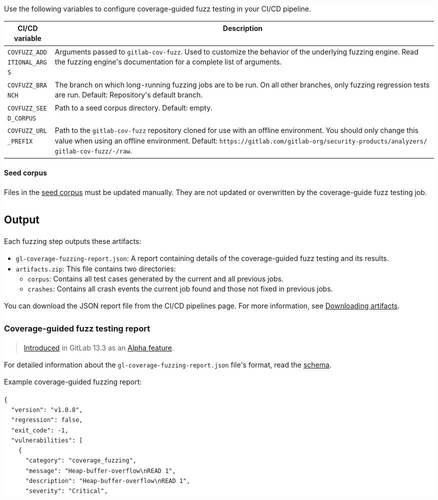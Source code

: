 Use the following variables to configure coverage-guided fuzz testing in your CI/CD pipeline.

| CI/CD variable            | Description                                                                     |
|---------------------------|---------------------------------------------------------------------------------|
| `COVFUZZ_ADDITIONAL_ARGS` | Arguments passed to `gitlab-cov-fuzz`. Used to customize the behavior of the underlying fuzzing engine. Read the fuzzing engine's documentation for a complete list of arguments.                       |
| `COVFUZZ_BRANCH`          | The branch on which long-running fuzzing jobs are to be run. On all other branches, only fuzzing regression tests are run. Default: Repository's default branch. |
| `COVFUZZ_SEED_CORPUS`     | Path to a seed corpus directory. Default: empty. |
| `COVFUZZ_URL_PREFIX`      | Path to the `gitlab-cov-fuzz` repository cloned for use with an offline environment. You should only change this value when using an offline environment. Default: `https://gitlab.com/gitlab-org/security-products/analyzers/gitlab-cov-fuzz/-/raw`. |

#### Seed corpus

Files in the [seed corpus](../terminology/index.md#seed-corpus) must be updated manually. They are
not updated or overwritten by the coverage-guide fuzz testing job.

## Output

Each fuzzing step outputs these artifacts:

- `gl-coverage-fuzzing-report.json`: A report containing details of the coverage-guided fuzz testing
  and its results.
- `artifacts.zip`: This file contains two directories:
  - `corpus`: Contains all test cases generated by the current and all previous jobs.
  - `crashes`: Contains all crash events the current job found and those not fixed in
    previous jobs.

You can download the JSON report file from the CI/CD pipelines page. For more information, see
[Downloading artifacts](../../../ci/pipelines/job_artifacts.md#download-job-artifacts).

### Coverage-guided fuzz testing report

> [Introduced](https://gitlab.com/gitlab-org/gitlab/-/issues/220062) in GitLab 13.3 as an [Alpha feature](../../../policy/alpha-beta-support.md#alpha-features).

For detailed information about the `gl-coverage-fuzzing-report.json` file's format, read the
[schema](https://gitlab.com/gitlab-org/security-products/security-report-schemas/-/blob/master/dist/coverage-fuzzing-report-format.json).

Example coverage-guided fuzzing report:

```json-doc
{
  "version": "v1.0.8",
  "regression": false,
  "exit_code": -1,
  "vulnerabilities": [
    {
      "category": "coverage_fuzzing",
      "message": "Heap-buffer-overflow\nREAD 1",
      "description": "Heap-buffer-overflow\nREAD 1",
      "severity": "Critical",
```